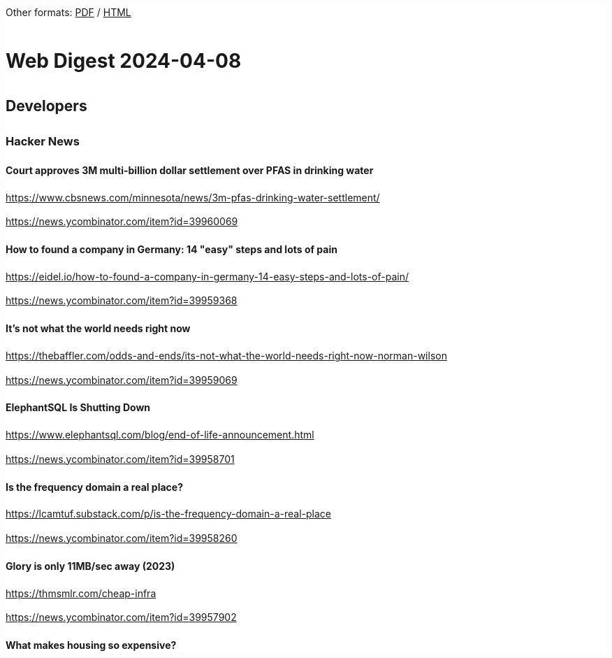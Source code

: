 Other formats: [PDF](https://pub-714f8d634e8f451d9f2fe91a4debfa23.r2.dev/keep/webdigest/WebDigest-20240408.pdf--bb3363caa598f226e4ccec5b77161e89.pdf) / [HTML](https://webdigest.pages.dev/readhtml/2024/WebDigest-20240408.html)


# Web Digest 2024-04-08


## Developers

### Hacker News

#### Court approves 3M multi-billion dollar settlement over PFAS in drinking water

<span style="color: blue!80!green"><https://www.cbsnews.com/minnesota/news/3m-pfas-drinking-water-settlement/></span>

<span style="color: black!50"><https://news.ycombinator.com/item?id=39960069></span>

#### How to found a company in Germany: 14 "easy" steps and lots of pain

<span style="color: blue!80!green"><https://eidel.io/how-to-found-a-company-in-germany-14-easy-steps-and-lots-of-pain/></span>

<span style="color: black!50"><https://news.ycombinator.com/item?id=39959368></span>

#### It’s not what the world needs right now

<span style="color: blue!80!green"><https://thebaffler.com/odds-and-ends/its-not-what-the-world-needs-right-now-norman-wilson></span>

<span style="color: black!50"><https://news.ycombinator.com/item?id=39959069></span>

#### ElephantSQL Is Shutting Down

<span style="color: blue!80!green"><https://www.elephantsql.com/blog/end-of-life-announcement.html></span>

<span style="color: black!50"><https://news.ycombinator.com/item?id=39958701></span>

#### Is the frequency domain a real place?

<span style="color: blue!80!green"><https://lcamtuf.substack.com/p/is-the-frequency-domain-a-real-place></span>

<span style="color: black!50"><https://news.ycombinator.com/item?id=39958260></span>

#### Glory is only 11MB/sec away (2023)

<span style="color: blue!80!green"><https://thmsmlr.com/cheap-infra></span>

<span style="color: black!50"><https://news.ycombinator.com/item?id=39957902></span>

#### What makes housing so expensive?
